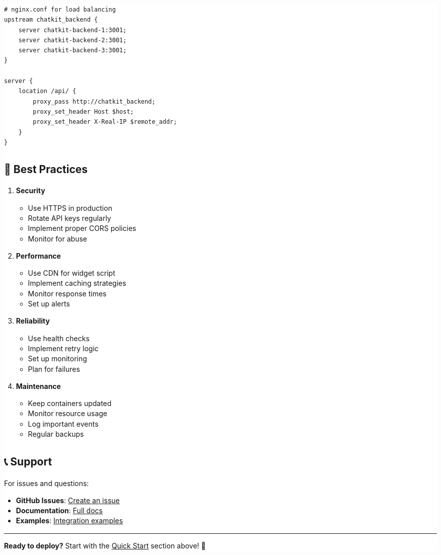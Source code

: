 ```nginx
# nginx.conf for load balancing
upstream chatkit_backend {
    server chatkit-backend-1:3001;
    server chatkit-backend-2:3001;
    server chatkit-backend-3:3001;
}

server {
    location /api/ {
        proxy_pass http://chatkit_backend;
        proxy_set_header Host $host;
        proxy_set_header X-Real-IP $remote_addr;
    }
}
```

## 🎯 Best Practices

1. **Security**
   - Use HTTPS in production
   - Rotate API keys regularly
   - Implement proper CORS policies
   - Monitor for abuse

2. **Performance**
   - Use CDN for widget script
   - Implement caching strategies
   - Monitor response times
   - Set up alerts

3. **Reliability**
   - Use health checks
   - Implement retry logic
   - Set up monitoring
   - Plan for failures

4. **Maintenance**
   - Keep containers updated
   - Monitor resource usage
   - Log important events
   - Regular backups

## 📞 Support

For issues and questions:

- **GitHub Issues**: [Create an issue](https://github.com/yourusername/websitechatbot/issues)
- **Documentation**: [Full docs](https://github.com/yourusername/websitechatbot/blob/main/README.md)
- **Examples**: [Integration examples](https://github.com/yourusername/websitechatbot/tree/main/examples)

---

**Ready to deploy?** Start with the [Quick Start](#-quick-start) section above! 🚀
